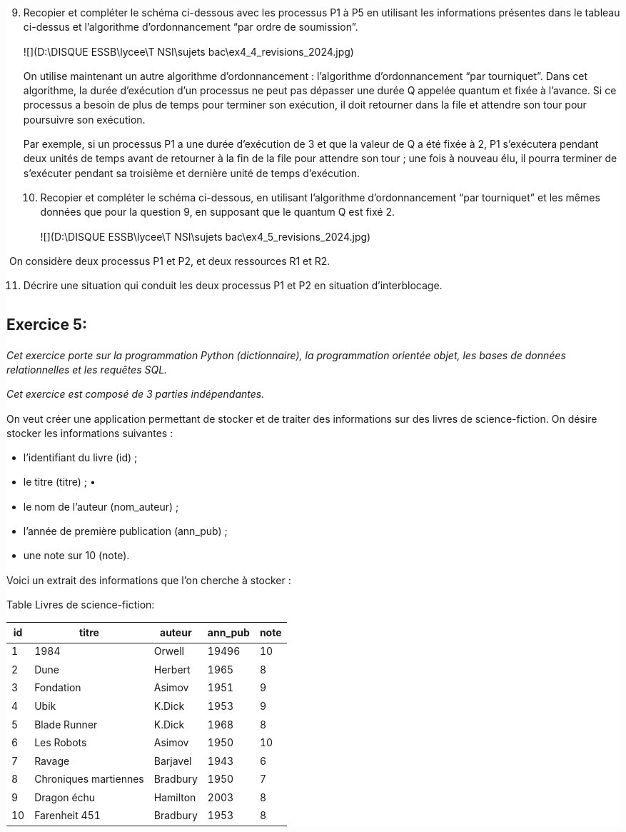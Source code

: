 9. Recopier et compléter le schéma ci-dessous avec les processus P1 à P5 en  utilisant les informations présentes dans le tableau ci-dessus et l’algorithme  d’ordonnancement “par ordre de soumission”.

   ![](D:\DISQUE ESSB\lycee\T NSI\sujets bac\ex4_4_revisions_2024.jpg)

    On utilise maintenant un autre algorithme d’ordonnancement : l’algorithme  d’ordonnancement “par tourniquet”. Dans cet algorithme, la durée d’exécution d’un  processus ne peut pas dépasser une durée Q appelée quantum et fixée à l’avance.  Si ce processus a besoin de plus de temps pour terminer son exécution, il doit  retourner dans la file et attendre son tour pour poursuivre son exécution.

    Par exemple, si un processus P1 a une durée d’exécution de 3 et que la valeur de Q  a été fixée à 2, P1 s’exécutera pendant deux unités de temps avant de retourner à la  fin de la file pour attendre son tour ; une fois à nouveau élu, il pourra terminer de  s’exécuter pendant sa troisième et dernière unité de temps d’exécution.

   10. Recopier et compléter le schéma ci-dessous, en utilisant l’algorithme  d’ordonnancement “par tourniquet” et les mêmes données que pour la  question 9, en supposant que le quantum Q est fixé 2.

       ![](D:\DISQUE ESSB\lycee\T NSI\sujets bac\ex4_5_revisions_2024.jpg)

​	On considère deux processus P1 et P2, et deux ressources R1 et R2.

11. Décrire une situation qui conduit les deux processus P1 et P2 en situation  d’interblocage.

## Exercice 5: 

*Cet exercice porte sur la programmation Python (dictionnaire), la programmation  orientée objet, les bases de données relationnelles et les requêtes SQL.*

 *Cet exercice est composé de 3 parties indépendantes.*

 On veut créer une application permettant de stocker et de traiter des informations sur  des livres de science-fiction. On désire stocker les informations suivantes : 

* l’identifiant du livre (id) ; 

*  le titre (titre) ; •

* le nom de l’auteur (nom_auteur) ; 

*  l’année de première publication (ann_pub) ; 

*  une note sur 10 (note). 

  

Voici un extrait des informations que l’on cherche à stocker :

Table Livres de science-fiction:

| id   | titre                 | auteur   | ann_pub | note |
| ---- | --------------------- | -------- | ------- | ---- |
| 1    | 1984                  | Orwell   | 19496   | 10   |
| 2    | Dune                  | Herbert  | 1965    | 8    |
| 3    | Fondation             | Asimov   | 1951    | 9    |
| 4    | Ubik                  | K.Dick   | 1953    | 9    |
| 5    | Blade Runner          | K.Dick   | 1968    | 8    |
| 6    | Les Robots            | Asimov   | 1950    | 10   |
| 7    | Ravage                | Barjavel | 1943    | 6    |
| 8    | Chroniques martiennes | Bradbury | 1950    | 7    |
| 9    | Dragon échu           | Hamilton | 2003    | 8    |
| 10   | Farenheit 451         | Bradbury | 1953    | 8    |
